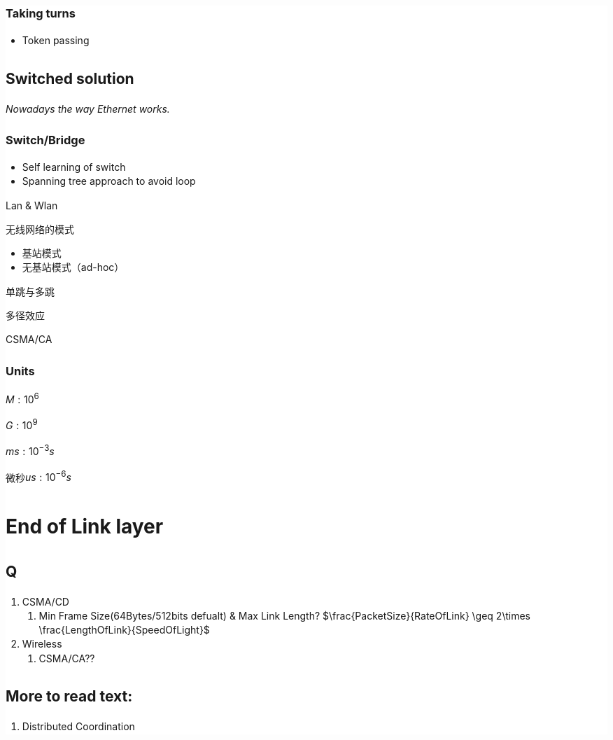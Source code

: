 ### Taking turns

- Token passing

## Switched solution

*Nowadays the way Ethernet works.*

### Switch/Bridge

- Self learning of switch
- Spanning tree approach to avoid loop





Lan & Wlan

无线网络的模式

- 基站模式
- 无基站模式（ad-hoc）



单跳与多跳

多径效应

CSMA/CA



### Units

$M:10^6$

$G:10^9$

$ms:10^{-3}s$

微秒$us:10^{-6}s$

# End of Link layer

## Q

1. CSMA/CD
   1. Min Frame Size(64Bytes/512bits defualt) & Max Link Length? $\frac{PacketSize}{RateOfLink} \geq 2\times \frac{LengthOfLink}{SpeedOfLight}$
2. Wireless
   1. CSMA/CA??

## More to read text:

1. Distributed Coordination
